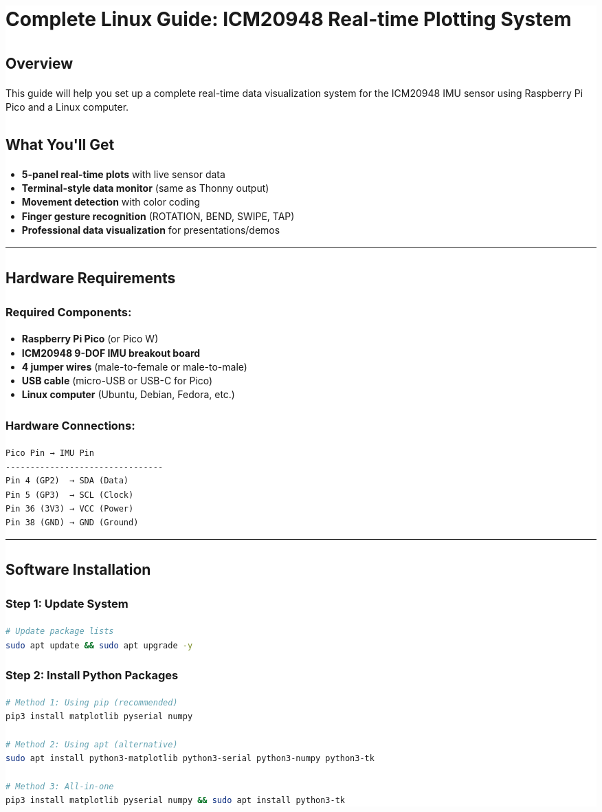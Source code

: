 # Complete Linux Guide: ICM20948 Real-time Plotting System

## Overview
This guide will help you set up a complete real-time data visualization system for the ICM20948 IMU sensor using Raspberry Pi Pico and a Linux computer.

## What You'll Get
- **5-panel real-time plots** with live sensor data
- **Terminal-style data monitor** (same as Thonny output)
- **Movement detection** with color coding
- **Finger gesture recognition** (ROTATION, BEND, SWIPE, TAP)
- **Professional data visualization** for presentations/demos

---

## Hardware Requirements

### Required Components:
- **Raspberry Pi Pico** (or Pico W)
- **ICM20948 9-DOF IMU breakout board**
- **4 jumper wires** (male-to-female or male-to-male)
- **USB cable** (micro-USB or USB-C for Pico)
- **Linux computer** (Ubuntu, Debian, Fedora, etc.)

### Hardware Connections:
```
Pico Pin → IMU Pin
--------------------------------
Pin 4 (GP2)  → SDA (Data)
Pin 5 (GP3)  → SCL (Clock)  
Pin 36 (3V3) → VCC (Power)
Pin 38 (GND) → GND (Ground)
```

---

## Software Installation

### Step 1: Update System
```bash
# Update package lists
sudo apt update && sudo apt upgrade -y
```

### Step 2: Install Python Packages
```bash
# Method 1: Using pip (recommended)
pip3 install matplotlib pyserial numpy

# Method 2: Using apt (alternative)
sudo apt install python3-matplotlib python3-serial python3-numpy python3-tk

# Method 3: All-in-one
pip3 install matplotlib pyserial numpy && sudo apt install python3-tk
```
